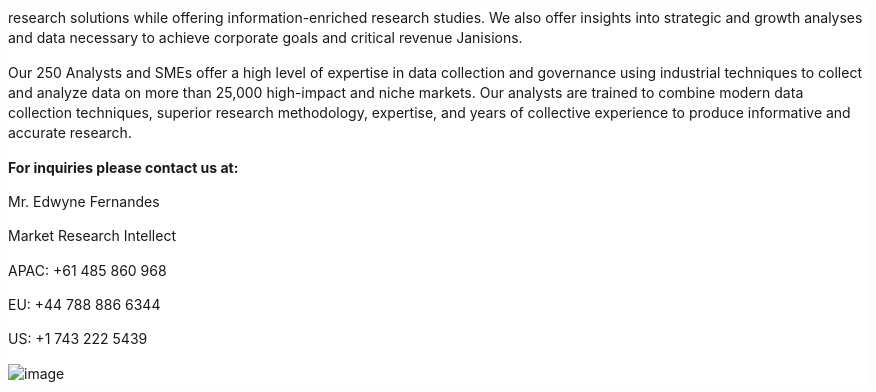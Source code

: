 research solutions while offering information-enriched research studies.&nbsp;</span>We also offer insights into strategic and growth analyses and data necessary to achieve corporate goals and critical revenue Janisions.</p><p><span class="">Our 250 Analysts and SMEs offer a high level of expertise in data collection and governance using industrial techniques to collect and analyze data on more than 25,000 high-impact and niche markets. Our analysts are trained to combine modern data collection techniques, superior research methodology, expertise, and years of collective experience to produce informative and accurate research.</span></p><p><strong>For inquiries please contact us at:</strong></p><p>Mr. Edwyne Fernandes</p><p>Market Research Intellect</p><p>APAC: +61 485 860 968</p><p>EU: +44 788 886 6344</p><p>US: +1 743 222 5439</p>
![image](https://github.com/user-attachments/assets/4cf1d777-209b-40cb-a874-d383d08aa529)
